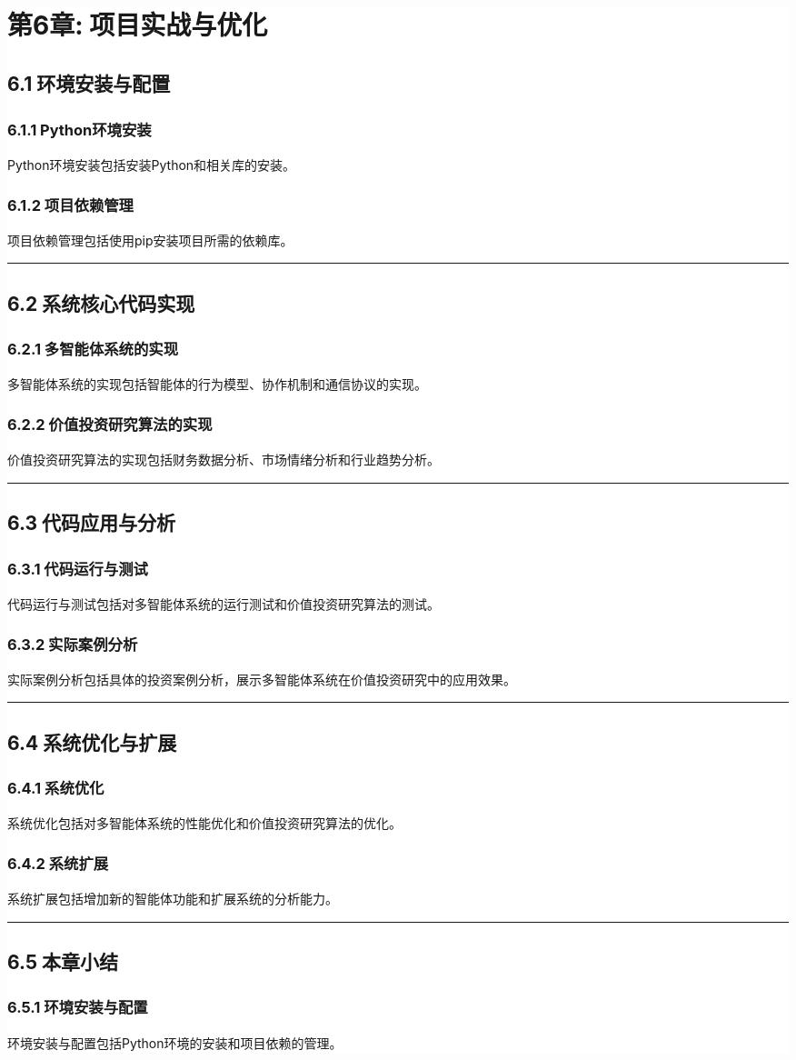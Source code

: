 
# 第6章: 项目实战与优化

## 6.1 环境安装与配置

### 6.1.1 Python环境安装  
Python环境安装包括安装Python和相关库的安装。

### 6.1.2 项目依赖管理  
项目依赖管理包括使用pip安装项目所需的依赖库。

---

## 6.2 系统核心代码实现

### 6.2.1 多智能体系统的实现  
多智能体系统的实现包括智能体的行为模型、协作机制和通信协议的实现。

### 6.2.2 价值投资研究算法的实现  
价值投资研究算法的实现包括财务数据分析、市场情绪分析和行业趋势分析。

---

## 6.3 代码应用与分析

### 6.3.1 代码运行与测试  
代码运行与测试包括对多智能体系统的运行测试和价值投资研究算法的测试。

### 6.3.2 实际案例分析  
实际案例分析包括具体的投资案例分析，展示多智能体系统在价值投资研究中的应用效果。

---

## 6.4 系统优化与扩展

### 6.4.1 系统优化  
系统优化包括对多智能体系统的性能优化和价值投资研究算法的优化。

### 6.4.2 系统扩展  
系统扩展包括增加新的智能体功能和扩展系统的分析能力。

---

## 6.5 本章小结

### 6.5.1 环境安装与配置  
环境安装与配置包括Python环境的安装和项目依赖的管理。
